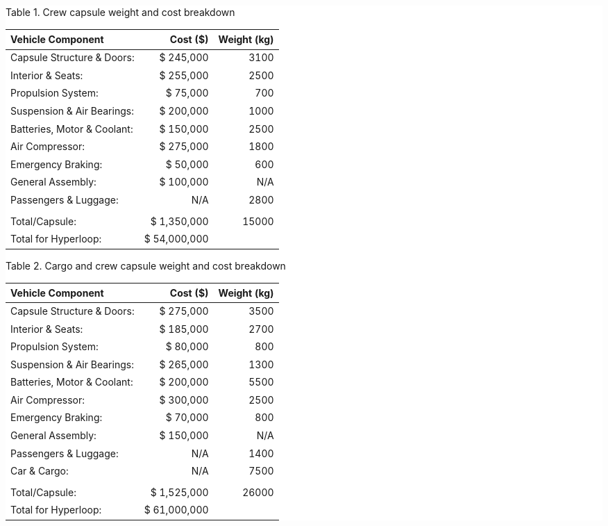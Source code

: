 
Table 1. Crew capsule weight and cost breakdown

Vehicle Component						| Cost ($)			| Weight (kg)
:--- | ---: | ---:
Capsule Structure & Doors:	| $ 245,000			| 3100
Interior & Seats:						| $ 255,000			| 2500
Propulsion System:					| $ 75,000			| 700
Suspension & Air Bearings:	| $ 200,000			| 1000
Batteries, Motor & Coolant:	| $ 150,000			| 2500
Air Compressor:							| $ 275,000			| 1800
Emergency Braking:					| $ 50,000			| 600
General Assembly:						| $ 100,000			| N/A
Passengers & Luggage:				| N/A						| 2800
 | | | 
Total/Capsule:							| $ 1,350,000		| 15000
Total for Hyperloop:				| $ 54,000,000	| 


Table 2. Cargo and crew capsule weight and cost breakdown

Vehicle Component						| Cost ($)			| Weight (kg)
:--- | ---: | ---:
Capsule Structure & Doors:	| $ 275,000			| 3500
Interior & Seats:						| $ 185,000			| 2700
Propulsion System:					| $ 80,000			| 800
Suspension & Air Bearings:	| $ 265,000			| 1300
Batteries, Motor & Coolant:	| $ 200,000			| 5500
Air Compressor:							| $ 300,000			| 2500
Emergency Braking:					| $ 70,000			| 800
General Assembly:						| $ 150,000			| N/A
Passengers & Luggage:				| N/A						| 1400
Car & Cargo:								| N/A						| 7500
 | | | 
Total/Capsule:							| $ 1,525,000		| 26000
Total for Hyperloop:				| $ 61,000,000	| 
